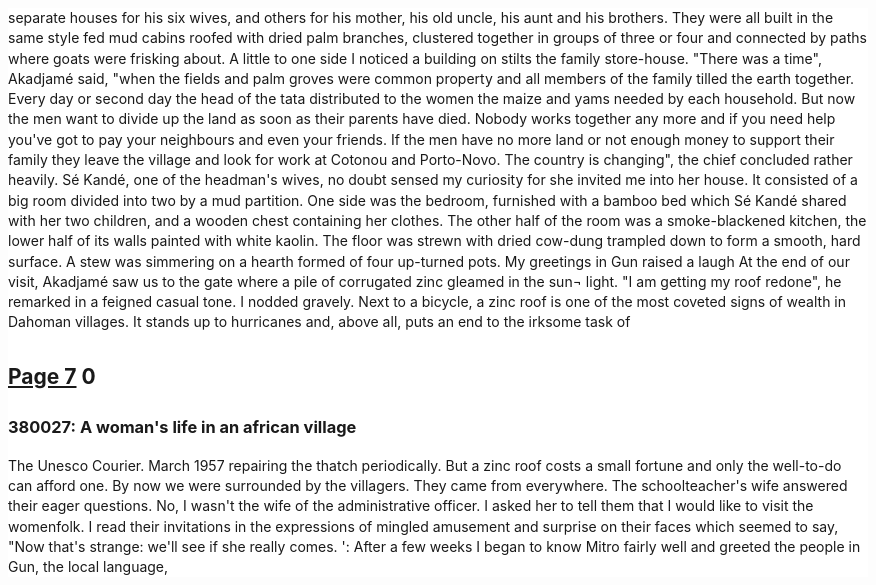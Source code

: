 separate houses for his six wives, and others for his mother,
his old uncle, his aunt and his brothers. They were all
built in the same style fed mud cabins roofed with dried
palm branches, clustered together in groups of three or
four and connected by paths where goats were frisking
about. A little to one side I noticed a building on stilts
the family store-house.
"There was a time", Akadjamé said, "when the fields
and palm groves were common property and all members
of the family tilled the earth together. Every day or
second day the head of the tata distributed to the women
the maize and yams needed by each household. But now
the men want to divide up the land as soon as their parents
have died. Nobody works together any more and if you
need help you've got to pay your neighbours and even your
friends. If the men have no more land or not enough
money to support their family they leave the village and
look for work at Cotonou and Porto-Novo. The country
is changing", the chief concluded rather heavily.
Sé Kandé, one of the headman's wives, no doubt sensed
my curiosity for she invited me into her house. It
consisted of a big room divided into two by a mud
partition. One side was the bedroom, furnished with a
bamboo bed which Sé Kandé shared with her two children,
and a wooden chest containing her clothes. The other
half of the room was a smoke-blackened kitchen, the
lower half of its walls painted with white kaolin. The
floor was strewn with dried cow-dung trampled down to
form a smooth, hard surface. A stew was simmering on
a hearth formed of four up-turned pots.
My greetings in Gun
raised a laugh
At the end of our visit, Akadjamé saw us to the gate
where a pile of corrugated zinc gleamed in the sun¬
light. "I am getting my roof redone", he remarked
in a feigned casual tone. I nodded gravely. Next to a
bicycle, a zinc roof is one of the most coveted signs of
wealth in Dahoman villages. It stands up to hurricanes
and, above all, puts an end to the irksome task of

## [Page 7](067218engo.pdf#page=7) 0

### 380027: A woman's life in an african village

The Unesco Courier. March 1957
repairing the thatch periodically. But
a zinc roof costs a small fortune and
only the well-to-do can afford one.
By now we were surrounded by the
villagers. They came from everywhere.
The schoolteacher's wife answered
their eager questions. No, I wasn't
the wife of the administrative officer.
I asked her to tell them that I would
like to visit the womenfolk. I read
their invitations in the expressions of
mingled amusement and surprise on
their faces which seemed to say, "Now
that's strange: we'll see if she really
comes. ':
After a few weeks I began to know
Mitro fairly well and greeted the
people in Gun, the local language,